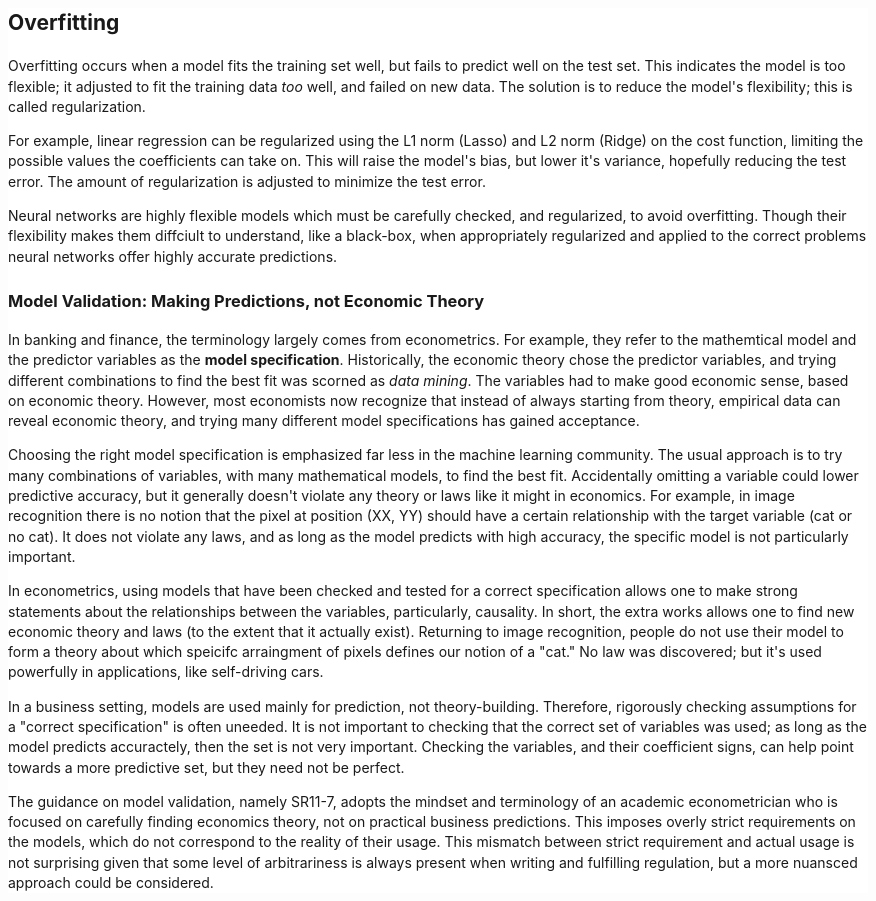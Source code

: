 ## Overfitting
Overfitting occurs when a model fits the training set well, but fails to predict well on the test set.  This indicates the model is too flexible; it adjusted to fit the training data *too* well, and failed on new data.  The solution is to reduce the model's flexibility; this is called regularization.

For example, linear regression can be regularized using the L1 norm (Lasso) and L2 norm (Ridge) on the cost function, limiting the possible values the coefficients can take on.  This will raise the model's bias, but lower it's variance, hopefully reducing the test error.  The amount of regularization is adjusted to minimize the test error.

Neural networks are highly flexible models which must be carefully checked, and regularized, to avoid overfitting.  Though their flexibility makes them diffciult to understand, like a black-box, when appropriately regularized and applied to the correct problems neural networks offer highly accurate predictions.


### Model Validation: Making Predictions, not Economic Theory
In banking and finance, the terminology largely comes from econometrics.  For example, they refer to the mathemtical model and the predictor variables as the __model specification__.  Historically, the economic theory chose the predictor variables, and trying different combinations to find the best fit was scorned as _data mining_.  The variables had to make good economic sense, based on economic theory.  However,  most economists now recognize that instead of always starting from theory, empirical data can reveal economic theory, and trying many different model specifications has gained acceptance.

Choosing the right model specification is emphasized far less in the machine learning community.  The usual approach is to try many combinations of variables, with many mathematical models, to find the best fit.  Accidentally omitting a variable could lower predictive accuracy, but it generally doesn't violate any theory or laws like it might in economics.  For example, in image recognition there is no notion that the pixel at position (XX, YY) should have a certain relationship with the target variable (cat or no cat).  It does not violate any laws, and as long as the model predicts with high accuracy, the specific model is not particularly important.

In econometrics, using models that have been checked and tested for a correct specification allows one to make strong statements about the relationships between the variables, particularly, causality.  In short, the extra works allows one to find new economic theory and laws (to the extent that it actually exist).  Returning to image recognition, people do not use their model to form a theory about which speicifc arraingment of pixels defines  our notion of a "cat."  No law was discovered; but it's used powerfully in applications, like self-driving cars.

In a business setting, models are used mainly for prediction, not theory-building.  Therefore, rigorously checking assumptions for a "correct specification" is often uneeded.  It is not important to checking that the correct set of variables was used; as long as the model predicts accuractely, then the set is not very important.  Checking the variables, and their coefficient signs, can help point towards a more predictive set, but they need not be perfect.

The guidance on model validation, namely SR11-7, adopts the mindset and terminology of an academic econometrician who is focused on carefully finding economics theory, not on practical business predictions.  This imposes overly strict requirements on the models, which do not correspond to the reality of their usage.  This mismatch between strict requirement and actual usage is not surprising given that some level of arbitrariness is always present when writing and fulfilling regulation, but a more nuansced approach could be considered.
